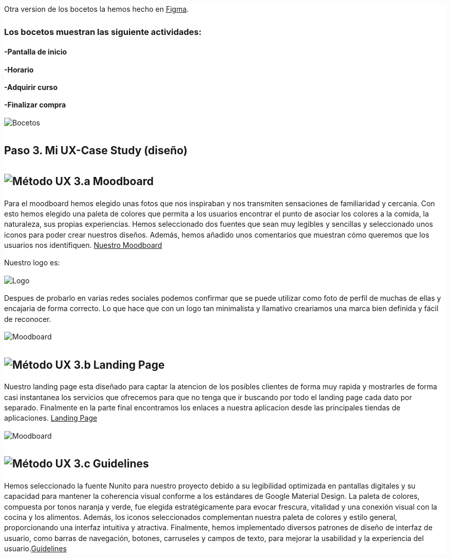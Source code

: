 Otra version de los bocetos la hemos hecho en [Figma](P2/BocetosFigma.png).

### Los bocetos muestran las siguiente actividades:

**-Pantalla de inicio**

**-Horario**

**-Adquirir curso**

**-Finalizar compra**

![Bocetos](P2/BocetosFigma.png)


## Paso 3. Mi UX-Case Study (diseño)


![Método UX](img/moodboard.png) 3.a Moodboard
-----


Para el moodboard hemos elegido unas fotos que nos inspiraban y nos transmiten sensaciones de familiaridad y cercania. Con esto hemos elegido una paleta de colores que permita a los usuarios encontrar el punto de asociar los colores a la comida, la naturaleza, sus propias experiencias. Hemos seleccionado dos fuentes que sean muy legibles y sencillas y seleccionado unos iconos para poder crear nuestros diseños. Además, hemos añadido unos comentarios que muestran cómo queremos que los usuarios nos identifiquen. [Nuestro Moodboard](P3/moodboard.png)

Nuestro logo es:

![Logo](P3/logo.jpg)

Despues de probarlo en varias redes sociales podemos confirmar que se puede utilizar como foto de perfil de muchas de ellas y encajaria de forma correcto. Lo que hace que con un logo tan minimalista y llamativo creariamos una marca bien definida y fácil de reconocer.

![Moodboard](P3/moodboard.png)

![Método UX](img/landing-page.png)  3.b Landing Page
----

Nuestro landing page esta diseñado para captar la atencion de los posibles clientes de forma muy rapida y mostrarles de forma casi instantanea los servicios que ofrecemos para que no tenga que ir buscando por todo el landing page cada dato por separado. Finalmente en la parte final encontramos los enlaces a nuestra aplicacion desde las principales tiendas de aplicaciones. [Landing Page](P3/LANDINGPAGE_COOKIT.png)

![Moodboard](P3/LANDINGPAGE_COOKIT.png)

![Método UX](img/guidelines.png) 3.c Guidelines
----

Hemos seleccionado la fuente Nunito para nuestro proyecto debido a su legibilidad optimizada en pantallas digitales y su capacidad para mantener la coherencia visual conforme a los estándares de Google Material Design. La paleta de colores, compuesta por tonos naranja y verde, fue elegida estratégicamente para evocar frescura, vitalidad y una conexión visual con la cocina y los alimentos. Además, los iconos seleccionados complementan nuestra paleta de colores y estilo general, proporcionando una interfaz intuitiva y atractiva. Finalmente, hemos implementado diversos patrones de diseño de interfaz de usuario, como barras de navegación, botones, carruseles y campos de texto, para mejorar la usabilidad y la experiencia del usuario.[Guidelines](P3/GUIDELINES.pdf)
